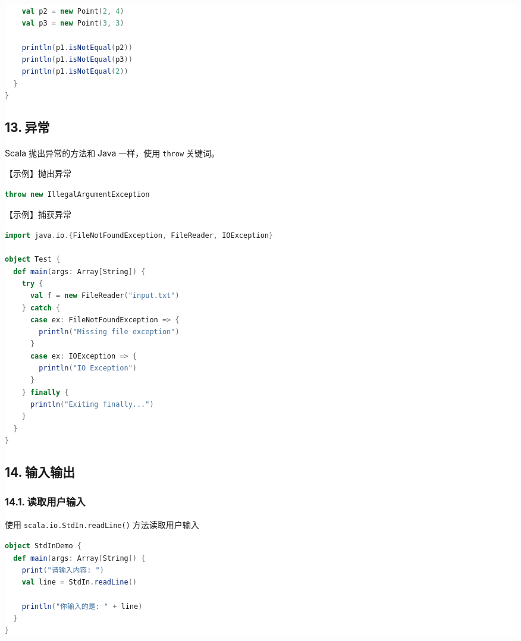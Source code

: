 ```scala
    val p2 = new Point(2, 4)
    val p3 = new Point(3, 3)

    println(p1.isNotEqual(p2))
    println(p1.isNotEqual(p3))
    println(p1.isNotEqual(2))
  }
}
```

## 13. 异常

Scala 抛出异常的方法和 Java 一样，使用 `throw` 关键词。

【示例】抛出异常

```scala
throw new IllegalArgumentException
```

【示例】捕获异常

```scala
import java.io.{FileNotFoundException, FileReader, IOException}

object Test {
  def main(args: Array[String]) {
    try {
      val f = new FileReader("input.txt")
    } catch {
      case ex: FileNotFoundException => {
        println("Missing file exception")
      }
      case ex: IOException => {
        println("IO Exception")
      }
    } finally {
      println("Exiting finally...")
    }
  }
}
```

## 14. 输入输出

### 14.1. 读取用户输入

使用 `scala.io.StdIn.readLine()` 方法读取用户输入

```scala
object StdInDemo {
  def main(args: Array[String]) {
    print("请输入内容: ")
    val line = StdIn.readLine()

    println("你输入的是: " + line)
  }
}
```
